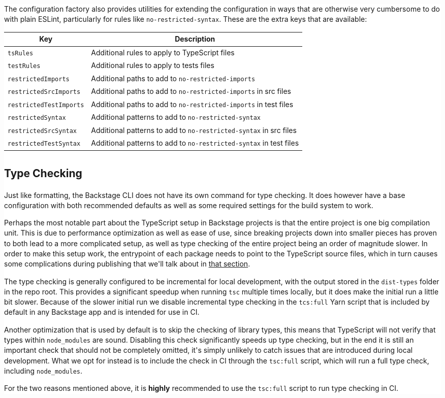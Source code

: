 The configuration factory also provides utilities for extending the configuration in ways that are otherwise very cumbersome to do with plain ESLint, particularly for rules like `no-restricted-syntax`. These are the extra keys that are available:

| Key                     | Description                                                        |
| ----------------------- | ------------------------------------------------------------------ |
| `tsRules`               | Additional rules to apply to TypeScript files                      |
| `testRules`             | Additional rules to apply to tests files                           |
| `restrictedImports`     | Additional paths to add to `no-restricted-imports`                 |
| `restrictedSrcImports`  | Additional paths to add to `no-restricted-imports` in src files    |
| `restrictedTestImports` | Additional paths to add to `no-restricted-imports` in test files   |
| `restrictedSyntax`      | Additional patterns to add to `no-restricted-syntax`               |
| `restrictedSrcSyntax`   | Additional patterns to add to `no-restricted-syntax` in src files  |
| `restrictedTestSyntax`  | Additional patterns to add to `no-restricted-syntax` in test files |

## Type Checking

Just like formatting, the Backstage CLI does not have its own command for type
checking. It does however have a base configuration with both recommended
defaults as well as some required settings for the build system to work.

Perhaps the most notable part about the TypeScript setup in Backstage projects
is that the entire project is one big compilation unit. This is due to
performance optimization as well as ease of use, since breaking projects down
into smaller pieces has proven to both lead to a more complicated setup, as well
as type checking of the entire project being an order of magnitude slower. In
order to make this setup work, the entrypoint of each package needs to point to
the TypeScript source files, which in turn causes some complications during
publishing that we'll talk about in [that section](#publishing).

The type checking is generally configured to be incremental for local
development, with the output stored in the `dist-types` folder in the repo root.
This provides a significant speedup when running `tsc` multiple times locally,
but it does make the initial run a little bit slower. Because of the slower
initial run we disable incremental type checking in the `tcs:full` Yarn script
that is included by default in any Backstage app and is intended for use in CI.

Another optimization that is used by default is to skip the checking of library
types, this means that TypeScript will not verify that types within
`node_modules` are sound. Disabling this check significantly speeds up type
checking, but in the end it is still an important check that should not be
completely omitted, it's simply unlikely to catch issues that are introduced
during local development. What we opt for instead is to include the check in CI
through the `tsc:full` script, which will run a full type check, including
`node_modules`.

For the two reasons mentioned above, it is **highly** recommended to use the
`tsc:full` script to run type checking in CI.
